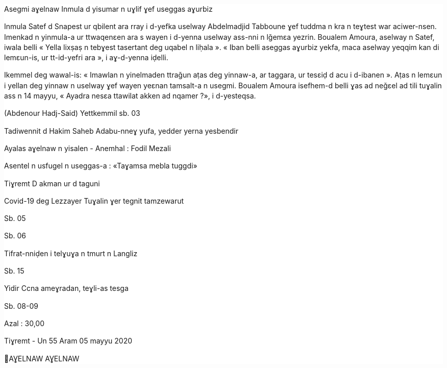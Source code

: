 Asegmi aɣelnaw
Inmula d yisumar n uɣlif ɣef useggas aɣurbiz

Inmula  Satef  d  Snapest  ur  qbilent  ara  rray  i  d-yefka 
uselway Abdelmadjid Tabboune ɣef tuddma n kra n teɣtest 
war aciwer-nsen. Imenkad n yinmula-a ur ttwaqenɛen ara 
s wayen i d-yenna uselway ass-nni n lǧemɛa yezrin.
Boualem  Amoura,  aselway  n  Satef,  iwala  belli  «  Yella 
lixṣaṣ  n  tebɣest  tasertant  deg  uqabel  n  liḥala  ».  «  Iban 
belli  aseggas  aɣurbiz  yekfa,  maca  aselway  yeqqim  kan 
di  lemɛun-is,  ur  tt-id-yefri  ara  »,  i  aɣ-d-yenna  iḍelli. 

Ikemmel deg wawal-is: « Imawlan n yinelmaden ttraǧun 
aṭas deg yinnaw-a, ar taggara, ur tesɛiḍ d acu i d-ibanen 
». Aṭas n lemɛun i yellan deg yinnaw n uselway ɣef wayen 
yeɛnan tamsalt-a n usegmi. Boualem Amoura isefhem-d 
belli ɣas ad neǧɛel ad tili tuɣalin ass n 14 mayyu, « Ayadra 
nesɛa ttawilat akken ad nqamer ?», i d-yesteqsa.

(Abdenour Hadj-Said)
Yettkemmil sb. 03

Tadiwennit d Hakim Saheb
Adabu-nneɣ yufa, 
yedder yerna yesbendir

Ayalas aɣelnaw n yisalen  -  Anemhal : Fodil Mezali

Asentel n usfugel n useggas-a : «Taɣamsa mebla tuggdi»

Tiɣremt
D akman ur 
d taguni

Covid-19  deg Lezzayer
Tuɣalin ɣer tegnit 
tamzewarut

Sb. 05

Sb. 06

Tifrat-nniḍen i 
telɣuɣa n tmurt n 
Langliz

Sb. 15

Yidir
Ccna ameɣradan, 
teɣli-as tesga

Sb. 08-09

Azal : 30,00

Tiɣremt  -  Un 55   Aram 05 mayyu 2020

AƔELNAW
AƔELNAW
